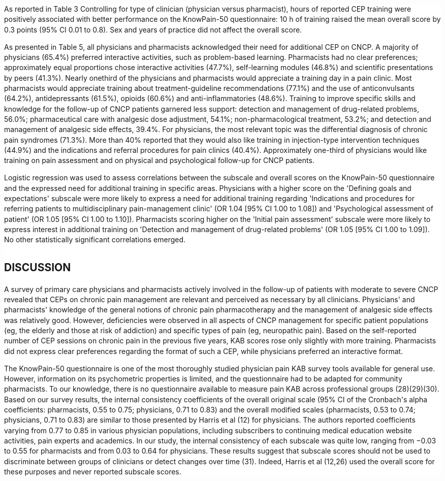As reported in Table 3   Controlling for type of clinician (physician versus pharmacist), hours of reported CEP training were positively associated with better performance on the KnowPain-50 questionnaire: 10 h of training raised the mean overall score by 0.3 points (95% CI 0.01 to 0.8). Sex and years of practice did not affect the overall score.

As presented in Table 5, all physicians and pharmacists acknowledged their need for additional CEP on CNCP. A majority of physicians (65.4%) preferred interactive activities, such as problem-based learning. Pharmacists had no clear preferences; approximately equal proportions chose interactive activities (47.7%), self-learning modules (46.8%) and scientific presentations by peers (41.3%). Nearly onethird of the physicians and pharmacists would appreciate a training day in a pain clinic. Most pharmacists would appreciate training about treatment-guideline recommendations (77.1%) and the use of anticonvulsants (64.2%), antidepressants (61.5%), opioids (60.6%) and anti-inflammatories (48.6%). Training to improve specific skills and knowledge for the follow-up of CNCP patients garnered less support: detection and management of drug-related problems, 56.0%; pharmaceutical care with analgesic dose adjustment, 54.1%; non-pharmacological treatment, 53.2%; and detection and management of analgesic side effects, 39.4%. For physicians, the most relevant topic was the differential diagnosis of chronic pain syndromes (71.3%). More than 40% reported that they would also like training in injection-type intervention techniques (44.9%) and the indications and referral procedures for pain clinics (40.4%). Approximately one-third of physicians would like training on pain assessment and on physical and psychological follow-up for CNCP patients.

Logistic regression was used to assess correlations between the subscale and overall scores on the KnowPain-50 questionnaire and the expressed need for additional training in specific areas. Physicians with a higher score on the 'Defining goals and expectations' subscale were more likely to express a need for additional training regarding 'Indications and procedures for referring patients to multidisciplinary pain-management clinic' (OR 1.04 [95% CI 1.00 to 1.08]) and 'Psychological assessment of patient' (OR 1.05 [95% CI 1.00 to 1.10]). Pharmacists scoring higher on the 'Initial pain assessment' subscale were more likely to express interest in additional training on 'Detection and management of drug-related problems' (OR 1.05 [95% CI 1.00 to 1.09]). No other statistically significant correlations emerged.


## DISCUSSION

A survey of primary care physicians and pharmacists actively involved in the follow-up of patients with moderate to severe CNCP revealed that CEPs on chronic pain management are relevant and perceived as necessary by all clinicians. Physicians' and pharmacists' knowledge of the general notions of chronic pain pharmacotherapy and the management of analgesic side effects was relatively good. However, deficiencies were observed in all aspects of CNCP management for specific patient populations (eg, the elderly and those at risk of addiction) and specific types of pain (eg, neuropathic pain). Based on the self-reported number of CEP sessions on chronic pain in the previous five years, KAB scores rose only slightly with more training. Pharmacists did not express clear preferences regarding the format of such a CEP, while physicians preferred an interactive format.

The KnowPain-50 questionnaire is one of the most thoroughly studied physician pain KAB survey tools available for general use. However, information on its psychometric properties is limited, and the questionnaire had to be adapted for community pharmacists. To our knowledge, there is no questionnaire available to measure pain KAB across professional groups (28)(29)(30). Based on our survey results, the internal consistency coefficients of the overall original scale (95% CI of the Cronbach's alpha coefficients: pharmacists, 0.55 to 0.75; physicians, 0.71 to 0.83) and the overall modified scales (pharmacists, 0.53 to 0.74; physicians, 0.71 to 0.83) are similar to those presented by Harris et al (12) for physicians. The authors reported coefficients varying from 0.77 to 0.85 in various physician populations, including subscribers to continuing medical education website activities, pain experts and academics. In our study, the internal consistency of each subscale was quite low, ranging from −0.03 to 0.55 for pharmacists and from 0.03 to 0.64 for physicians. These results suggest that subscale scores should not be used to discriminate between groups of clinicians or detect changes over time (31). Indeed, Harris et al (12,26) used the overall score for these purposes and never reported subscale scores.
